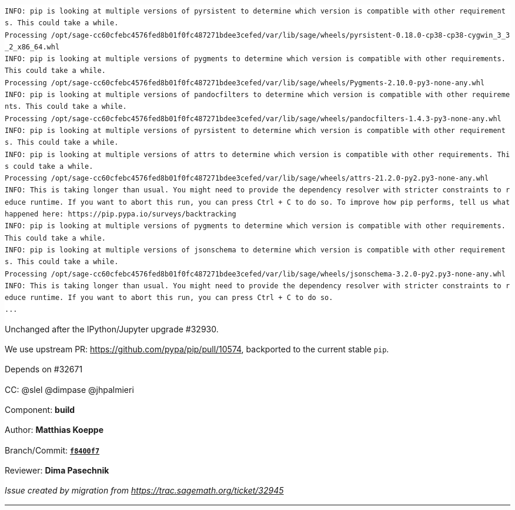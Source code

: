 
```
INFO: pip is looking at multiple versions of pyrsistent to determine which version is compatible with other requirements. This could take a while.
Processing /opt/sage-cc60cfebc4576fed8b01f0fc487271bdee3cefed/var/lib/sage/wheels/pyrsistent-0.18.0-cp38-cp38-cygwin_3_3_2_x86_64.whl
INFO: pip is looking at multiple versions of pygments to determine which version is compatible with other requirements. This could take a while.
Processing /opt/sage-cc60cfebc4576fed8b01f0fc487271bdee3cefed/var/lib/sage/wheels/Pygments-2.10.0-py3-none-any.whl
INFO: pip is looking at multiple versions of pandocfilters to determine which version is compatible with other requirements. This could take a while.
Processing /opt/sage-cc60cfebc4576fed8b01f0fc487271bdee3cefed/var/lib/sage/wheels/pandocfilters-1.4.3-py3-none-any.whl
INFO: pip is looking at multiple versions of pyrsistent to determine which version is compatible with other requirements. This could take a while.
INFO: pip is looking at multiple versions of attrs to determine which version is compatible with other requirements. This could take a while.
Processing /opt/sage-cc60cfebc4576fed8b01f0fc487271bdee3cefed/var/lib/sage/wheels/attrs-21.2.0-py2.py3-none-any.whl
INFO: This is taking longer than usual. You might need to provide the dependency resolver with stricter constraints to reduce runtime. If you want to abort this run, you can press Ctrl + C to do so. To improve how pip performs, tell us what happened here: https://pip.pypa.io/surveys/backtracking
INFO: pip is looking at multiple versions of pygments to determine which version is compatible with other requirements. This could take a while.
INFO: pip is looking at multiple versions of jsonschema to determine which version is compatible with other requirements. This could take a while.
Processing /opt/sage-cc60cfebc4576fed8b01f0fc487271bdee3cefed/var/lib/sage/wheels/jsonschema-3.2.0-py2.py3-none-any.whl
INFO: This is taking longer than usual. You might need to provide the dependency resolver with stricter constraints to reduce runtime. If you want to abort this run, you can press Ctrl + C to do so. 
...
```

Unchanged after the IPython/Jupyter upgrade #32930.

We use upstream PR: https://github.com/pypa/pip/pull/10574, backported to the current stable `pip`.



Depends on #32671

CC:  @slel @dimpase @jhpalmieri

Component: **build**

Author: **Matthias Koeppe**

Branch/Commit: **[`f8400f7`](https://github.com/sagemath/sagetrac-mirror/commit/f8400f719f46f046cd12a781d6dc16f43e92a100)**

Reviewer: **Dima Pasechnik**

_Issue created by migration from https://trac.sagemath.org/ticket/32945_





---